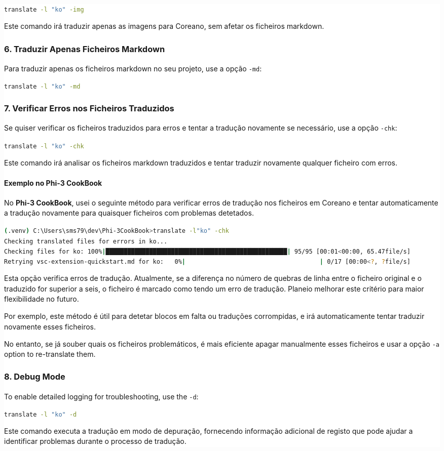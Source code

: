```bash
translate -l "ko" -img
```

Este comando irá traduzir apenas as imagens para Coreano, sem afetar os ficheiros markdown.

### 6. Traduzir Apenas Ficheiros Markdown

Para traduzir apenas os ficheiros markdown no seu projeto, use a opção `-md`:

```bash
translate -l "ko" -md
```

### 7. Verificar Erros nos Ficheiros Traduzidos

Se quiser verificar os ficheiros traduzidos para erros e tentar a tradução novamente se necessário, use a opção `-chk`:

```bash
translate -l "ko" -chk
```

Este comando irá analisar os ficheiros markdown traduzidos e tentar traduzir novamente qualquer ficheiro com erros.

#### Exemplo no Phi-3 CookBook

No **Phi-3 CookBook**, usei o seguinte método para verificar erros de tradução nos ficheiros em Coreano e tentar automaticamente a tradução novamente para quaisquer ficheiros com problemas detetados.

```bash
(.venv) C:\Users\sms79\dev\Phi-3CookBook>translate -l"ko" -chk 
Checking translated files for errors in ko...
Checking files for ko: 100%|██████████████████████████████████████████████████| 95/95 [00:01<00:00, 65.47file/s]
Retrying vsc-extension-quickstart.md for ko:   0%|                                     | 0/17 [00:00<?, ?file/s] 
```

Esta opção verifica erros de tradução. Atualmente, se a diferença no número de quebras de linha entre o ficheiro original e o traduzido for superior a seis, o ficheiro é marcado como tendo um erro de tradução. Planeio melhorar este critério para maior flexibilidade no futuro.

Por exemplo, este método é útil para detetar blocos em falta ou traduções corrompidas, e irá automaticamente tentar traduzir novamente esses ficheiros.

No entanto, se já souber quais os ficheiros problemáticos, é mais eficiente apagar manualmente esses ficheiros e usar a opção `-a` option to re-translate them.

### 8. Debug Mode

To enable detailed logging for troubleshooting, use the `-d`:

```bash
translate -l "ko" -d
```

Este comando executa a tradução em modo de depuração, fornecendo informação adicional de registo que pode ajudar a identificar problemas durante o processo de tradução.
